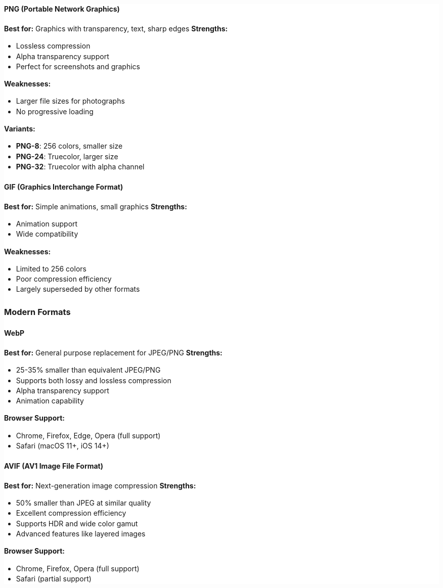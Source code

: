 #### PNG (Portable Network Graphics)
**Best for:** Graphics with transparency, text, sharp edges
**Strengths:**
- Lossless compression
- Alpha transparency support
- Perfect for screenshots and graphics

**Weaknesses:**
- Larger file sizes for photographs
- No progressive loading

**Variants:**
- **PNG-8**: 256 colors, smaller size
- **PNG-24**: Truecolor, larger size
- **PNG-32**: Truecolor with alpha channel

#### GIF (Graphics Interchange Format)
**Best for:** Simple animations, small graphics
**Strengths:**
- Animation support
- Wide compatibility

**Weaknesses:**
- Limited to 256 colors
- Poor compression efficiency
- Largely superseded by other formats

### Modern Formats

#### WebP
**Best for:** General purpose replacement for JPEG/PNG
**Strengths:**
- 25-35% smaller than equivalent JPEG/PNG
- Supports both lossy and lossless compression
- Alpha transparency support
- Animation capability

**Browser Support:**
- Chrome, Firefox, Edge, Opera (full support)
- Safari (macOS 11+, iOS 14+)

#### AVIF (AV1 Image File Format)
**Best for:** Next-generation image compression
**Strengths:**
- 50% smaller than JPEG at similar quality
- Excellent compression efficiency
- Supports HDR and wide color gamut
- Advanced features like layered images

**Browser Support:**
- Chrome, Firefox, Opera (full support)
- Safari (partial support)
